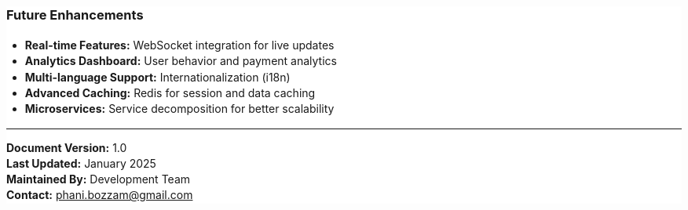 ### Future Enhancements
- **Real-time Features:** WebSocket integration for live updates
- **Analytics Dashboard:** User behavior and payment analytics
- **Multi-language Support:** Internationalization (i18n)
- **Advanced Caching:** Redis for session and data caching
- **Microservices:** Service decomposition for better scalability

---

**Document Version:** 1.0  
**Last Updated:** January 2025  
**Maintained By:** Development Team  
**Contact:** phani.bozzam@gmail.com 